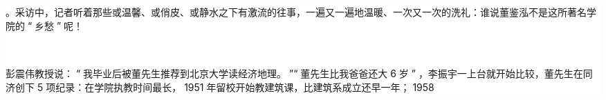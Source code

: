    。采访中，记者听着那些或温馨、或俏皮、或静水之下有激流的往事，一遍又一遍地温暖、一次又一次的洗礼：谁说董鉴泓不是这所著名学院的
  </span>
  <span class="s2">
   “
  </span>
  <span class="s1">
   乡愁
  </span>
  <span class="s2">
   ”
  </span>
  <span class="s1">
   呢！
  </span>
 </p>
 <p class="p1">
  <span class="s1">
  </span>
  <br/>
 </p>
 <p class="p2">
  <span class="s1">
   彭震伟教授说：
  </span>
  <span class="s2">
   “
  </span>
  <span class="s1">
   我毕业后被董先生推荐到北京大学读经济地理。
  </span>
  <span class="s2">
   ”“
  </span>
  <span class="s1">
   董先生比我爸爸还大
  </span>
  <span class="s2">
   6
  </span>
  <span class="s1">
   岁
  </span>
  <span class="s2">
   ”
  </span>
  <span class="s1">
   ，李振宇一上台就开始比较，董先生在同济创下
  </span>
  <span class="s2">
   5
  </span>
  <span class="s1">
   项纪录：在学院执教时间最长，
  </span>
  <span class="s2">
   1951
  </span>
  <span class="s1">
   年留校开始教建筑课，比建筑系成立还早一年；
  </span>
  <span class="s2">
   1958
  </span>
  <span class="s1">
